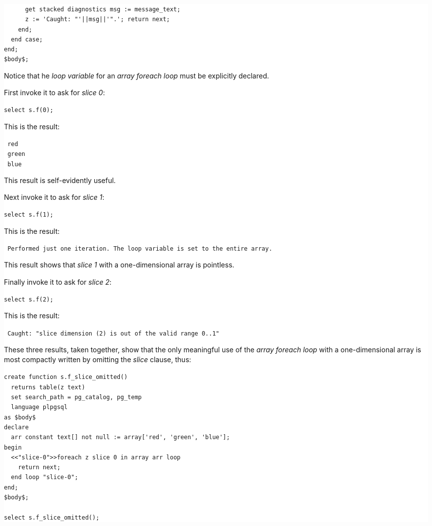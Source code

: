 ```plpgsql
      get stacked diagnostics msg := message_text;
      z := 'Caught: "'||msg||'".'; return next;
    end;
  end case;
end;
$body$;
```

Notice that he _loop variable_ for an _array foreach loop_ must be explicitly declared.

First invoke it to ask for _slice 0_:

```plpgsql
select s.f(0);
```

This is the result:

```output
 red
 green
 blue
```

This result is self-evidently useful.

Next invoke it to ask for _slice 1_:

```plpgsql
select s.f(1);
```

This is the result:

```output
 Performed just one iteration. The loop variable is set to the entire array.
```

This result shows that _slice 1_ with a one-dimensional array is pointless.

Finally invoke it to ask for _slice 2_:

```plpgsql
select s.f(2);
```

This is the result:

```output
 Caught: "slice dimension (2) is out of the valid range 0..1"
```

These three results, taken together, show that the only meaningful use of the _array foreach loop_ with a one-dimensional array is most compactly written by omitting the _slice_ clause, thus:

```plpgsql
create function s.f_slice_omitted()
  returns table(z text)
  set search_path = pg_catalog, pg_temp
  language plpgsql
as $body$
declare
  arr constant text[] not null := array['red', 'green', 'blue'];
begin
  <<"slice-0">>foreach z slice 0 in array arr loop
    return next;
  end loop "slice-0";
end;
$body$;

select s.f_slice_omitted();
```
